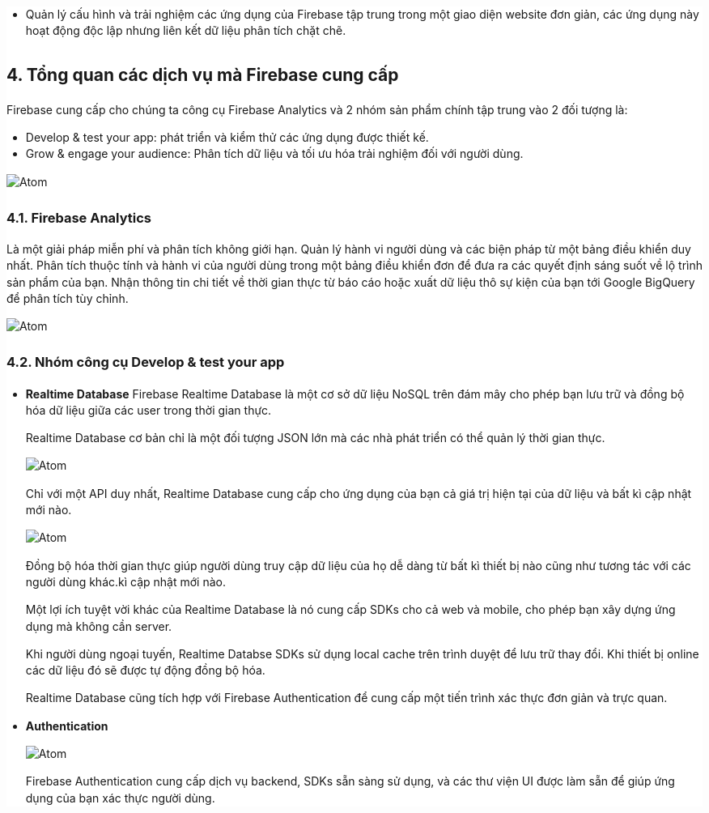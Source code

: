 *   Quản lý cấu hình và trải nghiệm các ứng dụng của Firebase tập trung trong một giao diện website đơn giản, các ứng dụng này hoạt động độc lập nhưng liên kết dữ liệu phân tích chặt chẽ.
## **4. Tổng quan các dịch vụ mà Firebase cung cấp**
Firebase cung cấp cho chúng ta công cụ Firebase Analytics và 2 nhóm sản phẩm chính tập trung vào 2 đối tượng là:

*   Develop & test your app: phát triển và kiểm thử các ứng dụng được thiết kế.
*   Grow & engage your audience: Phân tích dữ liệu và tối ưu hóa trải nghiệm đối với người dùng.

![Atom](https://images.viblo.asia/a21cf9b4-71f6-4c5c-8636-d7733fed88b2.png)

### **4.1. Firebase Analytics**
Là một giải pháp miễn phí và phân tích không giới hạn. Quản lý hành vi người dùng và các biện pháp từ một bảng điều khiển duy nhất. Phân tích thuộc tính và hành vi của người dùng trong một bảng điều khiển đơn để đưa ra các quyết định sáng suốt về lộ trình sản phẩm của bạn. Nhận thông tin chi tiết về thời gian thực từ báo cáo hoặc xuất dữ liệu thô sự kiện của bạn tới Google BigQuery để phân tích tùy chỉnh.

![Atom](https://images.viblo.asia/059d31de-b60b-4da4-b985-b7c69f314ec5.png)

### **4.2. Nhóm công cụ Develop & test your app**
*  **Realtime Database**
    Firebase Realtime Database là một cơ sở dữ liệu NoSQL trên đám mây cho phép bạn lưu trữ và đồng bộ hóa dữ liệu giữa các user trong thời gian thực.

    Realtime Database cơ bản chỉ là một đối tượng JSON lớn mà các nhà phát triển có thể quản lý thời gian thực.
    
    ![Atom](https://images.viblo.asia/da1d70a4-20e7-498b-9146-b939e1d1864d.png)
    
    Chỉ với một API duy nhất, Realtime Database cung cấp cho ứng dụng của bạn cả giá trị hiện tại của dữ liệu và bất kì cập nhật mới nào.

    ![Atom](https://images.viblo.asia/434cd6a7-f7f4-4fae-9b48-5e810872637a.gif)

   Đồng bộ hóa thời gian thực giúp người dùng truy cập dữ liệu của họ dễ dàng từ bất kì thiết bị nào cũng như tương tác với các người dùng khác.kì cập nhật mới nào.

   Một lợi ích tuyệt vời khác của Realtime Database là nó cung cấp SDKs cho cả web và mobile, cho phép bạn xây dựng ứng dụng mà không cần server.

   Khi người dùng ngoại tuyến, Realtime Databse SDKs sử dụng local cache trên trình duyệt để lưu trữ thay đổi. Khi thiết bị online các dữ liệu đó sẽ được tự động đồng bộ hóa.

   Realtime Database cũng tích hợp với Firebase Authentication để cung cấp một tiến trình xác thực đơn giản và trực quan.
    
    
*  **Authentication**

    ![Atom](https://images.viblo.asia/44e8351d-d53b-4a70-9d06-08cd532c2ca3.png)

    Firebase Authentication cung cấp dịch vụ backend, SDKs sẵn sàng sử dụng, và các thư viện UI được làm sẵn để giúp ứng dụng của bạn xác thực người dùng.

